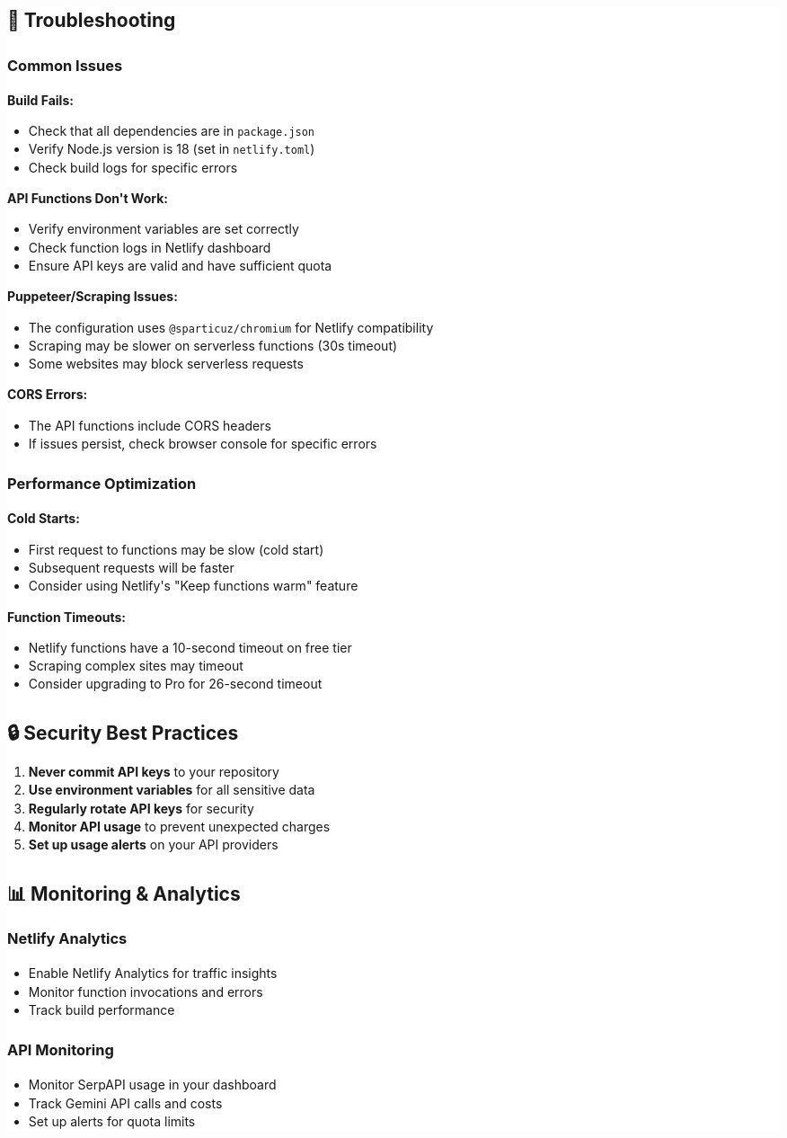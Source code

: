 ## 🐛 Troubleshooting

### Common Issues

**Build Fails:**
- Check that all dependencies are in `package.json`
- Verify Node.js version is 18 (set in `netlify.toml`)
- Check build logs for specific errors

**API Functions Don't Work:**
- Verify environment variables are set correctly
- Check function logs in Netlify dashboard
- Ensure API keys are valid and have sufficient quota

**Puppeteer/Scraping Issues:**
- The configuration uses `@sparticuz/chromium` for Netlify compatibility
- Scraping may be slower on serverless functions (30s timeout)
- Some websites may block serverless requests

**CORS Errors:**
- The API functions include CORS headers
- If issues persist, check browser console for specific errors

### Performance Optimization

**Cold Starts:**
- First request to functions may be slow (cold start)
- Subsequent requests will be faster
- Consider using Netlify's "Keep functions warm" feature

**Function Timeouts:**
- Netlify functions have a 10-second timeout on free tier
- Scraping complex sites may timeout
- Consider upgrading to Pro for 26-second timeout

## 🔒 Security Best Practices

1. **Never commit API keys** to your repository
2. **Use environment variables** for all sensitive data
3. **Regularly rotate API keys** for security
4. **Monitor API usage** to prevent unexpected charges
5. **Set up usage alerts** on your API providers

## 📊 Monitoring & Analytics

### Netlify Analytics
- Enable Netlify Analytics for traffic insights
- Monitor function invocations and errors
- Track build performance

### API Monitoring
- Monitor SerpAPI usage in your dashboard
- Track Gemini API calls and costs
- Set up alerts for quota limits

